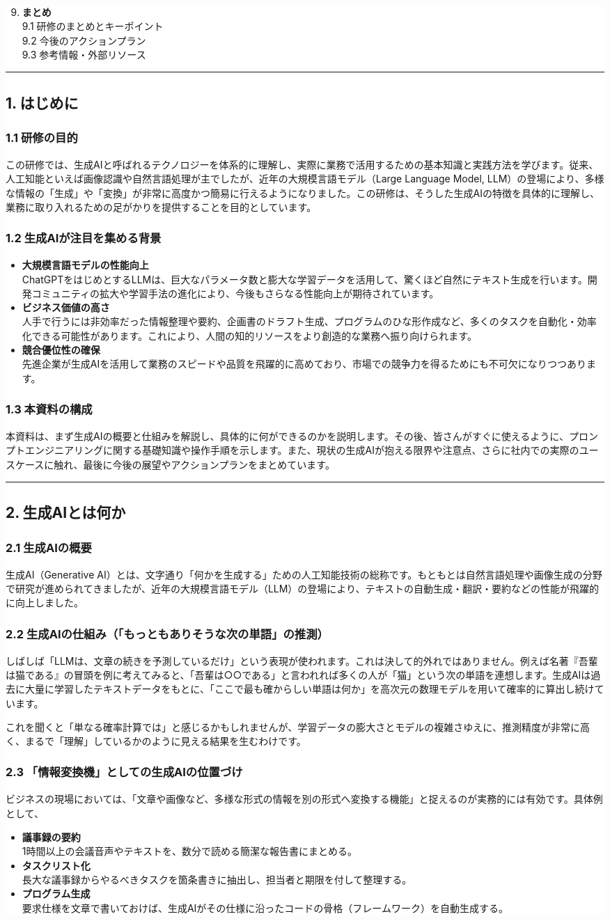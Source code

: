 9. **まとめ**  
   9.1 研修のまとめとキーポイント  
   9.2 今後のアクションプラン  
   9.3 参考情報・外部リソース

---

## 1. はじめに

### 1.1 研修の目的
この研修では、生成AIと呼ばれるテクノロジーを体系的に理解し、実際に業務で活用するための基本知識と実践方法を学びます。従来、人工知能といえば画像認識や自然言語処理が主でしたが、近年の大規模言語モデル（Large Language Model, LLM）の登場により、多様な情報の「生成」や「変換」が非常に高度かつ簡易に行えるようになりました。この研修は、そうした生成AIの特徴を具体的に理解し、業務に取り入れるための足がかりを提供することを目的としています。

### 1.2 生成AIが注目を集める背景
- **大規模言語モデルの性能向上**  
  ChatGPTをはじめとするLLMは、巨大なパラメータ数と膨大な学習データを活用して、驚くほど自然にテキスト生成を行います。開発コミュニティの拡大や学習手法の進化により、今後もさらなる性能向上が期待されています。
- **ビジネス価値の高さ**  
  人手で行うには非効率だった情報整理や要約、企画書のドラフト生成、プログラムのひな形作成など、多くのタスクを自動化・効率化できる可能性があります。これにより、人間の知的リソースをより創造的な業務へ振り向けられます。
- **競合優位性の確保**  
  先進企業が生成AIを活用して業務のスピードや品質を飛躍的に高めており、市場での競争力を得るためにも不可欠になりつつあります。

### 1.3 本資料の構成
本資料は、まず生成AIの概要と仕組みを解説し、具体的に何ができるのかを説明します。その後、皆さんがすぐに使えるように、プロンプトエンジニアリングに関する基礎知識や操作手順を示します。また、現状の生成AIが抱える限界や注意点、さらに社内での実際のユースケースに触れ、最後に今後の展望やアクションプランをまとめています。

---

## 2. 生成AIとは何か

### 2.1 生成AIの概要
生成AI（Generative AI）とは、文字通り「何かを生成する」ための人工知能技術の総称です。もともとは自然言語処理や画像生成の分野で研究が進められてきましたが、近年の大規模言語モデル（LLM）の登場により、テキストの自動生成・翻訳・要約などの性能が飛躍的に向上しました。

### 2.2 生成AIの仕組み（「もっともありそうな次の単語」の推測）
しばしば「LLMは、文章の続きを予測しているだけ」という表現が使われます。これは決して的外れではありません。例えば名著『吾輩は猫である』の冒頭を例に考えてみると、「吾輩は○○である」と言われれば多くの人が「猫」という次の単語を連想します。生成AIは過去に大量に学習したテキストデータをもとに、「ここで最も確からしい単語は何か」を高次元の数理モデルを用いて確率的に算出し続けています。

これを聞くと「単なる確率計算では」と感じるかもしれませんが、学習データの膨大さとモデルの複雑さゆえに、推測精度が非常に高く、まるで「理解」しているかのように見える結果を生むわけです。

### 2.3 「情報変換機」としての生成AIの位置づけ
ビジネスの現場においては、「文章や画像など、多様な形式の情報を別の形式へ変換する機能」と捉えるのが実務的には有効です。具体例として、
- **議事録の要約**  
  1時間以上の会議音声やテキストを、数分で読める簡潔な報告書にまとめる。
- **タスクリスト化**  
  長大な議事録からやるべきタスクを箇条書きに抽出し、担当者と期限を付して整理する。
- **プログラム生成**  
  要求仕様を文章で書いておけば、生成AIがその仕様に沿ったコードの骨格（フレームワーク）を自動生成する。
